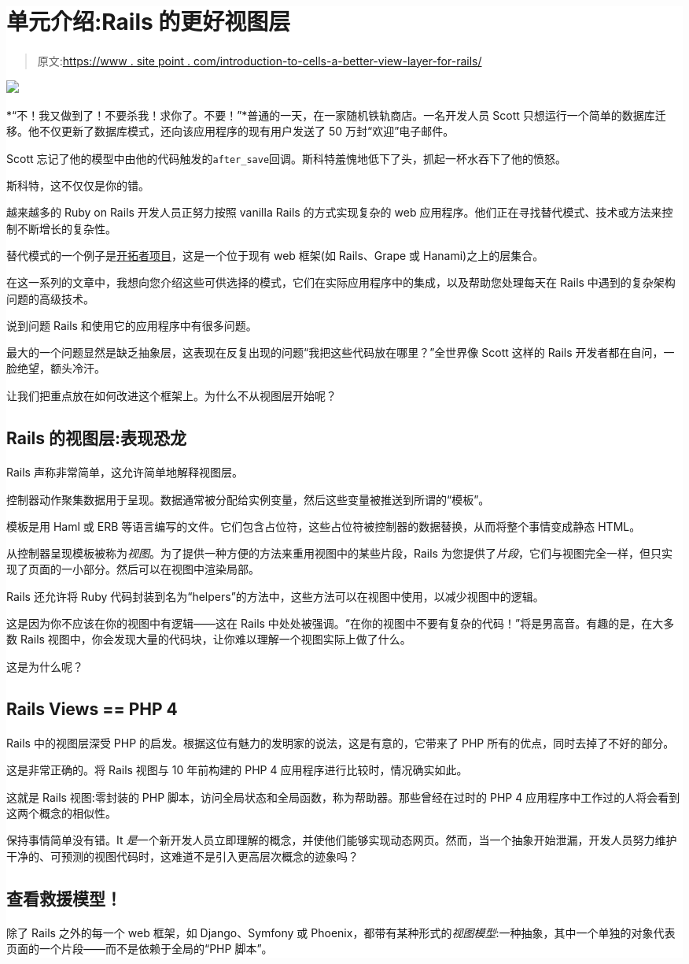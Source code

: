 # 单元介绍:Rails 的更好视图层

> 原文:[https://www . site point . com/introduction-to-cells-a-better-view-layer-for-rails/](https://www.sitepoint.com/introduction-to-cells-a-better-view-layer-for-rails/)

![](../Images/d2f843a2aa9f9b71d7218034b23a9bf7.png)

*“不！我又做到了！不要杀我！求你了。不要！”*普通的一天，在一家随机铁轨商店。一名开发人员 Scott 只想运行一个简单的数据库迁移。他不仅更新了数据库模式，还向该应用程序的现有用户发送了 50 万封“欢迎”电子邮件。

Scott 忘记了他的模型中由他的代码触发的`after_save`回调。斯科特羞愧地低下了头，抓起一杯水吞下了他的愤怒。

斯科特，这不仅仅是你的错。

越来越多的 Ruby on Rails 开发人员正努力按照 vanilla Rails 的方式实现复杂的 web 应用程序。他们正在寻找替代模式、技术或方法来控制不断增长的复杂性。

替代模式的一个例子是[开拓者项目](http://trailblazer.to)，这是一个位于现有 web 框架(如 Rails、Grape 或 Hanami)之上的层集合。

在这一系列的文章中，我想向您介绍这些可供选择的模式，它们在实际应用程序中的集成，以及帮助您处理每天在 Rails 中遇到的复杂架构问题的高级技术。

说到问题 Rails 和使用它的应用程序中有很多问题。

最大的一个问题显然是缺乏抽象层，这表现在反复出现的问题“我把这些代码放在哪里？”全世界像 Scott 这样的 Rails 开发者都在自问，一脸绝望，额头冷汗。

让我们把重点放在如何改进这个框架上。为什么不从视图层开始呢？

## Rails 的视图层:表现恐龙

Rails 声称非常简单，这允许简单地解释视图层。

控制器动作聚集数据用于呈现。数据通常被分配给实例变量，然后这些变量被推送到所谓的“模板”。

模板是用 Haml 或 ERB 等语言编写的文件。它们包含占位符，这些占位符被控制器的数据替换，从而将整个事情变成静态 HTML。

从控制器呈现模板被称为*视图*。为了提供一种方便的方法来重用视图中的某些片段，Rails 为您提供了*片段*，它们与视图完全一样，但只实现了页面的一小部分。然后可以在视图中渲染局部。

Rails 还允许将 Ruby 代码封装到名为“helpers”的方法中，这些方法可以在视图中使用，以减少视图中的逻辑。

这是因为你不应该在你的视图中有逻辑——这在 Rails 中处处被强调。“在你的视图中不要有复杂的代码！”将是男高音。有趣的是，在大多数 Rails 视图中，你会发现大量的代码块，让你难以理解一个视图实际上做了什么。

这是为什么呢？

## Rails Views == PHP 4

Rails 中的视图层深受 PHP 的启发。根据这位有魅力的发明家的说法，这是有意的，它带来了 PHP 所有的优点，同时去掉了不好的部分。

这是非常正确的。将 Rails 视图与 10 年前构建的 PHP 4 应用程序进行比较时，情况确实如此。

这就是 Rails 视图:零封装的 PHP 脚本，访问全局状态和全局函数，称为帮助器。那些曾经在过时的 PHP 4 应用程序中工作过的人将会看到这两个概念的相似性。

保持事情简单没有错。It *是*一个新开发人员立即理解的概念，并使他们能够实现动态网页。然而，当一个抽象开始泄漏，开发人员努力维护干净的、可预测的视图代码时，这难道不是引入更高层次概念的迹象吗？

## 查看救援模型！

除了 Rails 之外的每一个 web 框架，如 Django、Symfony 或 Phoenix，都带有某种形式的*视图模型*:一种抽象，其中一个单独的对象代表页面的一个片段——而不是依赖于全局的“PHP 脚本”。
